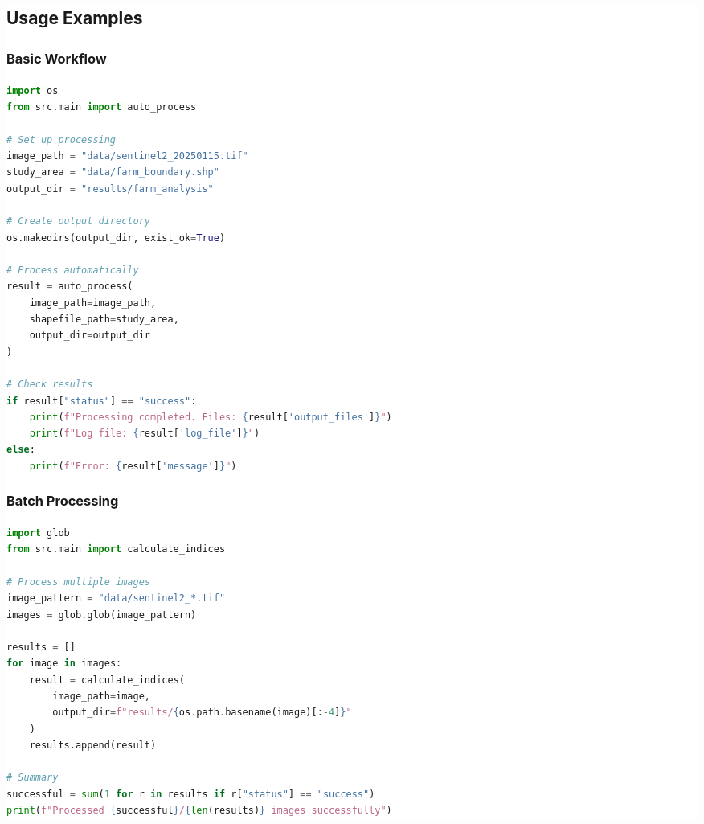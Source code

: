 ## Usage Examples

### Basic Workflow

```python
import os
from src.main import auto_process

# Set up processing
image_path = "data/sentinel2_20250115.tif"
study_area = "data/farm_boundary.shp"
output_dir = "results/farm_analysis"

# Create output directory
os.makedirs(output_dir, exist_ok=True)

# Process automatically
result = auto_process(
    image_path=image_path,
    shapefile_path=study_area,
    output_dir=output_dir
)

# Check results
if result["status"] == "success":
    print(f"Processing completed. Files: {result['output_files']}")
    print(f"Log file: {result['log_file']}")
else:
    print(f"Error: {result['message']}")
```

### Batch Processing

```python
import glob
from src.main import calculate_indices

# Process multiple images
image_pattern = "data/sentinel2_*.tif"
images = glob.glob(image_pattern)

results = []
for image in images:
    result = calculate_indices(
        image_path=image,
        output_dir=f"results/{os.path.basename(image)[:-4]}"
    )
    results.append(result)

# Summary
successful = sum(1 for r in results if r["status"] == "success")
print(f"Processed {successful}/{len(results)} images successfully")
```
